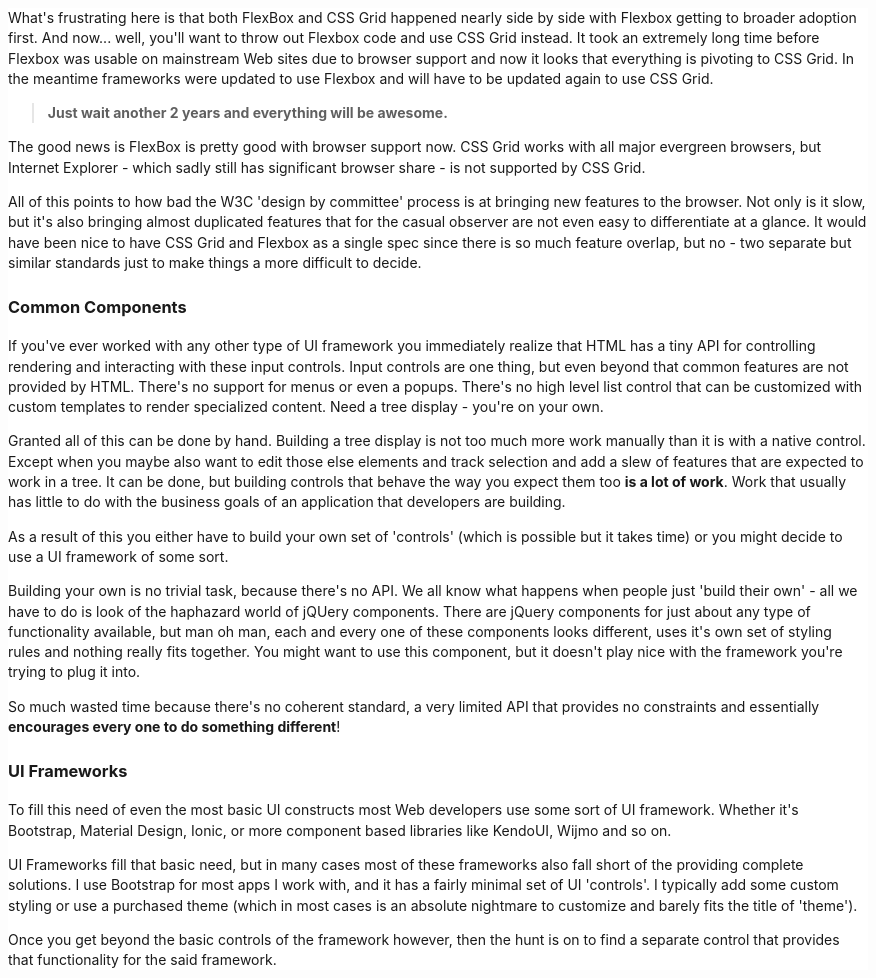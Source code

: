 What's frustrating here is that both FlexBox and CSS Grid happened nearly side by side with Flexbox getting to broader adoption first. And now... well, you'll want to throw out Flexbox code and use CSS Grid instead. It took an extremely long time before Flexbox was usable on mainstream Web sites due to browser support and now it looks that everything is pivoting to CSS Grid. In the meantime frameworks were updated to use Flexbox and will have to be updated again to use CSS Grid.

> **Just wait another 2 years and everything will be awesome.**

The good news is FlexBox is pretty good with browser support now. CSS Grid works with all major evergreen browsers, but Internet Explorer - which sadly still has significant browser share - is not supported by CSS Grid.

All of this points to how bad the W3C 'design by committee' process is at bringing new features to the browser. Not only is it slow, but it's also bringing almost duplicated features that for the casual observer are not even easy to differentiate at a glance. It would have been nice to have CSS Grid and Flexbox as a single spec since there is so much feature overlap, but no - two separate but similar standards just to make things a more difficult to decide.

### Common Components
If you've ever worked with any other type of UI framework you immediately realize that HTML has a tiny API for controlling rendering and interacting with these input controls. Input controls are one thing, but even beyond that common features are not provided by HTML. There's no support for menus or even a popups. There's no high level list control that can be customized with custom templates to render specialized content. Need a tree display -  you're on your own.

Granted all of this can be done by hand. Building a tree display is not too much more work manually than it is with a native control. Except when you maybe also want to edit those else elements and track selection and add a slew of features that are expected to work in a tree. It can be done, but building controls that behave the way you expect them too **is a lot of work**. Work that usually has little to do with the business goals of an application that developers are building.

As a result of this you either have to build your own set of 'controls' (which is possible but it takes time) or you might decide to use a UI framework of some sort.

Building your own is no trivial task, because there's no API. We all know what happens when people just 'build their own' - all we have to do is look of the haphazard world of jQUery components. There are jQuery components for just about any type of functionality available, but man oh man, each and every one of these components looks different, uses it's own set of styling rules and nothing really fits together. You might want to use this component, but it doesn't play nice with the framework you're trying to plug it into. 

So much wasted time because there's no coherent standard, a very limited API that provides no constraints and essentially **encourages every one to do something different**!

### UI Frameworks
To fill this need of even the most basic UI constructs most Web developers use some sort of UI framework. Whether it's Bootstrap, Material Design, Ionic, or more component based libraries like KendoUI, Wijmo and so on. 

UI Frameworks fill that basic need, but in many cases most of these frameworks also fall short of the providing complete solutions. I use Bootstrap for most apps I work with, and it has a fairly minimal set of UI 'controls'. I typically add some custom styling or use a purchased theme (which in most cases is an absolute nightmare to customize and barely fits the title of 'theme').  

Once you get beyond the basic controls of the framework however, then the hunt is on to find a separate control that provides that functionality for the said framework. 

